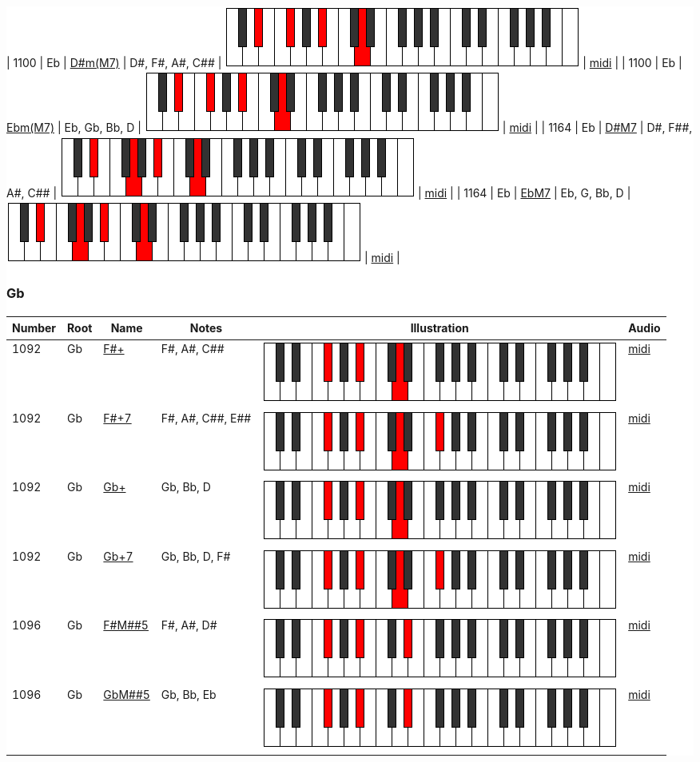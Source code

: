 | 1100 | Eb | [D#m(M7)](ChordDSharpMinorMajorSeventh.md) | D#, F#, A#, C## | ![D#m(M7)](ChordDSharpMinorMajorSeventhRootPosition.png) | [midi](ChordDSharpMinorMajorSeventhRootPosition.mid) |
| 1100 | Eb | [Ebm(M7)](ChordEFlatMinorMajorSeventh.md) | Eb, Gb, Bb, D | ![Ebm(M7)](ChordEFlatMinorMajorSeventhRootPosition.png) | [midi](ChordEFlatMinorMajorSeventhRootPosition.mid) |
| 1164 | Eb | [D#M7](ChordDSharpMajorSeventh.md) | D#, F##, A#, C## | ![D#M7](ChordDSharpMajorSeventhRootPosition.png) | [midi](ChordDSharpMajorSeventhRootPosition.mid) |
| 1164 | Eb | [EbM7](ChordEFlatMajorSeventh.md) | Eb, G, Bb, D | ![EbM7](ChordEFlatMajorSeventhRootPosition.png) | [midi](ChordEFlatMajorSeventhRootPosition.mid) |

### Gb

| Number | Root | Name | Notes | Illustration | Audio |
|--------|------|------|-------|--------------|-------|
| 1092 | Gb | [F#+](ChordFSharpAugmented.md) | F#, A#, C## | ![F#+](ChordFSharpAugmentedRootPosition.png) | [midi](ChordFSharpAugmentedRootPosition.mid) |
| 1092 | Gb | [F#+7](ChordFSharpAugmentedAugmentedSeventh.md) | F#, A#, C##, E## | ![F#+7](ChordFSharpAugmentedAugmentedSeventhRootPosition.png) | [midi](ChordFSharpAugmentedAugmentedSeventhRootPosition.mid) |
| 1092 | Gb | [Gb+](ChordGFlatAugmented.md) | Gb, Bb, D | ![Gb+](ChordGFlatAugmentedRootPosition.png) | [midi](ChordGFlatAugmentedRootPosition.mid) |
| 1092 | Gb | [Gb+7](ChordGFlatAugmentedAugmentedSeventh.md) | Gb, Bb, D, F# | ![Gb+7](ChordGFlatAugmentedAugmentedSeventhRootPosition.png) | [midi](ChordGFlatAugmentedAugmentedSeventhRootPosition.mid) |
| 1096 | Gb | [F#M##5](ChordFSharpMajorDoubleSharpFifth.md) | F#, A#, D# | ![F#M##5](ChordFSharpMajorDoubleSharpFifthRootPosition.png) | [midi](ChordFSharpMajorDoubleSharpFifthRootPosition.mid) |
| 1096 | Gb | [GbM##5](ChordGFlatMajorDoubleSharpFifth.md) | Gb, Bb, Eb | ![GbM##5](ChordGFlatMajorDoubleSharpFifthRootPosition.png) | [midi](ChordGFlatMajorDoubleSharpFifthRootPosition.mid) |
